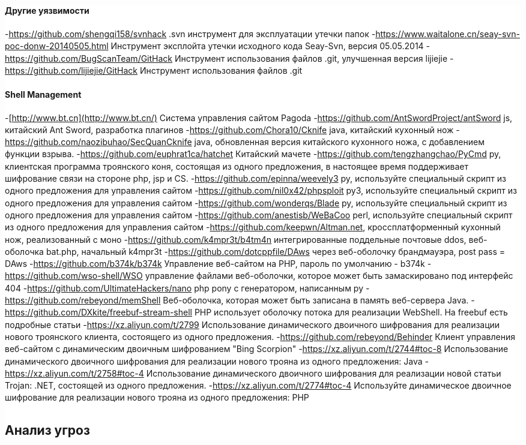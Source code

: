 #### Другие уязвимости

-https://github.com/shengqi158/svnhack .svn инструмент для эксплуатации утечки папок
-https://www.waitalone.cn/seay-svn-poc-donw-20140505.html Инструмент эксплойта утечки исходного кода Seay-Svn, версия 05.05.2014
-https://github.com/BugScanTeam/GitHack Инструмент использования файлов .git, улучшенная версия lijiejie
-https://github.com/lijiejie/GitHack Инструмент использования файлов .git

#### Shell Management

-[http://www.bt.cn](http://www.bt.cn/) Система управления сайтом Pagoda
-https://github.com/AntSwordProject/antSword js, китайский Ant Sword, разработка плагинов
-https://github.com/Chora10/Cknife java, китайский кухонный нож
-https://github.com/naozibuhao/SecQuanCknife java, обновленная версия китайского кухонного ножа, с добавлением функции взрыва.
-https://github.com/euphrat1ca/hatchet Китайский мачете
-https://github.com/tengzhangchao/PyCmd py, клиентская программа троянского коня, состоящая из одного предложения, в настоящее время поддерживает шифрование связи на стороне php, jsp и CS.
-https://github.com/epinna/weevely3 py, используйте специальный скрипт из одного предложения для управления сайтом
-https://github.com/nil0x42/phpsploit py3, используйте специальный скрипт из одного предложения для управления сайтом
-https://github.com/wonderqs/Blade py, используйте специальный скрипт из одного предложения для управления сайтом
-https://github.com/anestisb/WeBaCoo perl, используйте специальный скрипт из одного предложения для управления сайтом
-https://github.com/keepwn/Altman.net, кроссплатформенный кухонный нож, реализованный с моно
-https://github.com/k4mpr3t/b4tm4n интегрированные поддельные почтовые ddos, веб-оболочка bat.php, начальный k4mpr3t
-https://github.com/dotcppfile/DAws через веб-оболочку брандмауэра, post pass = DAws
-https://github.com/b374k/b374k Управление веб-сайтом на PHP, пароль по умолчанию - b374k
-https://github.com/wso-shell/WSO управление файлами веб-оболочки, которое может быть замаскировано под интерфейс 404
-https://github.com/UltimateHackers/nano php pony с генератором, написанным py
-https://github.com/rebeyond/memShell Веб-оболочка, которая может быть записана в память веб-сервера Java.
-https://github.com/DXkite/freebuf-stream-shell PHP использует оболочку потока для реализации WebShell. На freebuf есть подробные статьи
-https://xz.aliyun.com/t/2799 Использование динамического двоичного шифрования для реализации нового троянского клиента, состоящего из одного предложения.
-https://github.com/rebeyond/Behinder Клиент управления веб-сайтом с динамическим двоичным шифрованием "Bing Scorpion"
-https://xz.aliyun.com/t/2744#toc-8 Использование динамического двоичного шифрования для реализации нового трояна из одного предложения: Java
-https://xz.aliyun.com/t/2758#toc-4 Использование динамического двоичного шифрования для реализации новой статьи Trojan: .NET, состоящей из одного предложения.
-https://xz.aliyun.com/t/2774#toc-4 Используйте динамическое двоичное шифрование для реализации нового трояна из одного предложения: PHP

## Анализ угроз
